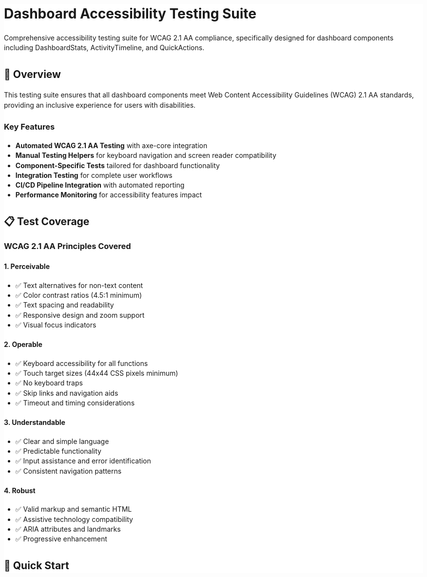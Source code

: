 # Dashboard Accessibility Testing Suite

Comprehensive accessibility testing suite for WCAG 2.1 AA compliance, specifically designed for dashboard components including DashboardStats, ActivityTimeline, and QuickActions.

## 🎯 Overview

This testing suite ensures that all dashboard components meet Web Content Accessibility Guidelines (WCAG) 2.1 AA standards, providing an inclusive experience for users with disabilities.

### Key Features

- **Automated WCAG 2.1 AA Testing** with axe-core integration
- **Manual Testing Helpers** for keyboard navigation and screen reader compatibility
- **Component-Specific Tests** tailored for dashboard functionality
- **Integration Testing** for complete user workflows
- **CI/CD Pipeline Integration** with automated reporting
- **Performance Monitoring** for accessibility features impact

## 📋 Test Coverage

### WCAG 2.1 AA Principles Covered

#### 1. Perceivable
- ✅ Text alternatives for non-text content
- ✅ Color contrast ratios (4.5:1 minimum)
- ✅ Text spacing and readability
- ✅ Responsive design and zoom support
- ✅ Visual focus indicators

#### 2. Operable
- ✅ Keyboard accessibility for all functions
- ✅ Touch target sizes (44x44 CSS pixels minimum)
- ✅ No keyboard traps
- ✅ Skip links and navigation aids
- ✅ Timeout and timing considerations

#### 3. Understandable
- ✅ Clear and simple language
- ✅ Predictable functionality
- ✅ Input assistance and error identification
- ✅ Consistent navigation patterns

#### 4. Robust
- ✅ Valid markup and semantic HTML
- ✅ Assistive technology compatibility
- ✅ ARIA attributes and landmarks
- ✅ Progressive enhancement

## 🚀 Quick Start
